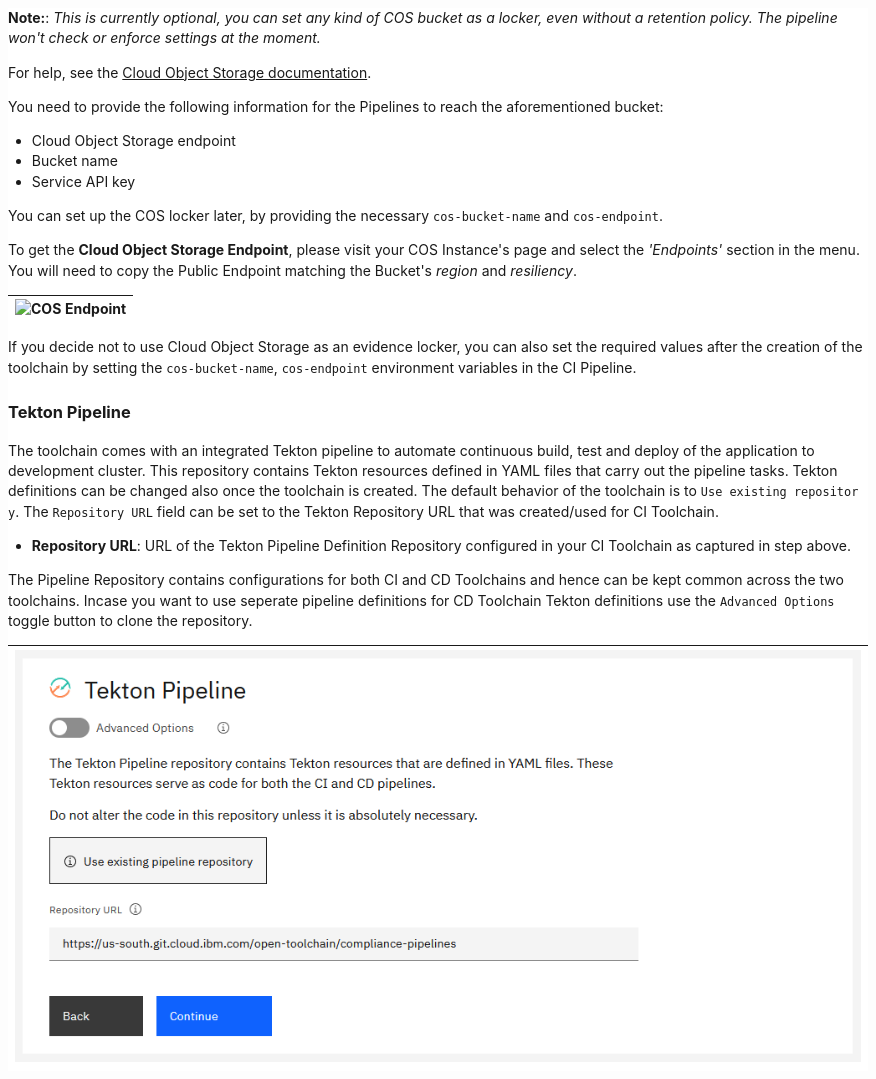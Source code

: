**Note:**: _This is currently optional, you can set any kind of COS bucket as a locker, even without a retention policy. The pipeline won't check or enforce settings at the moment._

For help, see the [Cloud Object Storage documentation](/docs/cloud-object-storage?topic=cloud-object-storage-getting-started-cloud-object-storage).

You need to provide the following information for the Pipelines to reach the aforementioned bucket:
- Cloud Object Storage endpoint
- Bucket name
- Service API key

You can set up the COS locker later, by providing the necessary `cos-bucket-name` and `cos-endpoint`.

To get the **Cloud Object Storage Endpoint**, please visit your COS Instance's page and select the _'Endpoints'_ section in the menu. You will need to copy the Public Endpoint matching the Bucket's _region_ and _resiliency_.

| ![COS Endpoint](https://github.ibm.com/one-pipeline/docs/blob/master/assets/compliance-ci-toolchain/cos-endpoint-menu.png) |
| :--: |

If you decide not to use Cloud Object Storage as an evidence locker, you can also set the required values after the creation of the toolchain by setting the `cos-bucket-name`, `cos-endpoint` environment variables in the CI Pipeline.

### Tekton Pipeline

The toolchain comes with an integrated Tekton pipeline to automate continuous build, test and deploy of the application to development cluster. This repository contains Tekton resources defined in YAML files that carry out the pipeline tasks. Tekton definitions can be changed also once the toolchain is created. The default behavior of the toolchain is to `Use existing repository`. The `Repository URL` field can be set to the Tekton Repository URL that was created/used for CI Toolchain.

- **Repository URL**: URL of the Tekton Pipeline Definition Repository configured in your CI Toolchain as captured in step above.

The Pipeline Repository contains configurations for both CI and CD Toolchains and hence can be kept common across the two toolchains. Incase you want to use seperate pipeline definitions for CD Toolchain Tekton definitions use the `Advanced Options` toggle button to clone the repository.

| ![Tekton Pipeline Repository](./images/devsecops_set-up_tekton_pipeline.png) |
| :--: |

